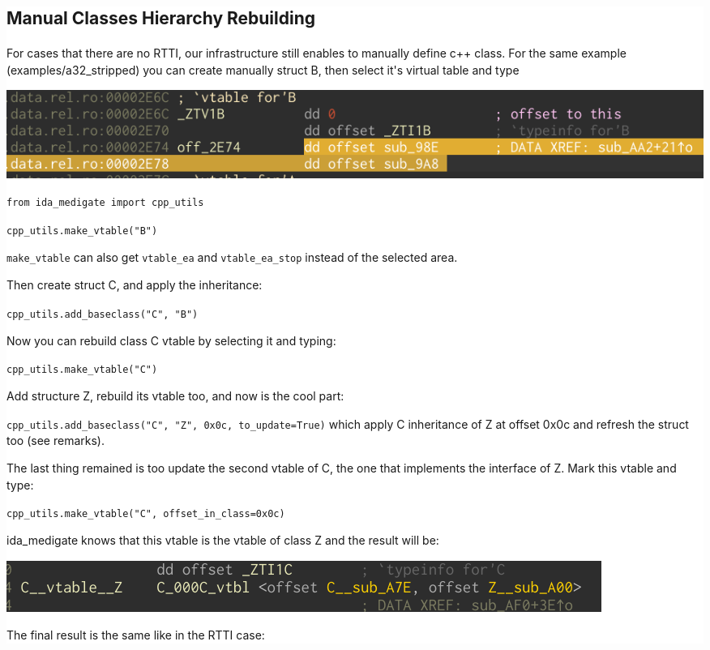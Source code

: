 ## Manual Classes Hierarchy Rebuilding

For cases that there are no RTTI, our infrastructure still enables to manually define c++ class. For the same example (examples/a32_stripped) you can create manually struct B, then select it's virtual table and type



![](images/f_b_choose_vtable.png)

`from ida_medigate import cpp_utils`

`cpp_utils.make_vtable("B")`

`make_vtable` can also get `vtable_ea` and `vtable_ea_stop` instead of the selected area.

Then create struct C, and apply the inheritance:

`cpp_utils.add_baseclass("C", "B")`

Now you can rebuild class C vtable by selecting it and typing:

`cpp_utils.make_vtable("C")`

Add structure Z, rebuild its vtable too, and now is the cool part:

`cpp_utils.add_baseclass("C", "Z", 0x0c, to_update=True)` which apply C inheritance of Z at offset 0x0c and refresh the struct too (see remarks).

The last thing remained is too update the second vtable of C, the one that implements the interface of Z. Mark this vtable and type:

`cpp_utils.make_vtable("C", offset_in_class=0x0c)`

ida_medigate knows that this vtable is the vtable of class Z and the result will be:

![](images/vtable_c_z.png)

The final result is the same like in the RTTI case:
